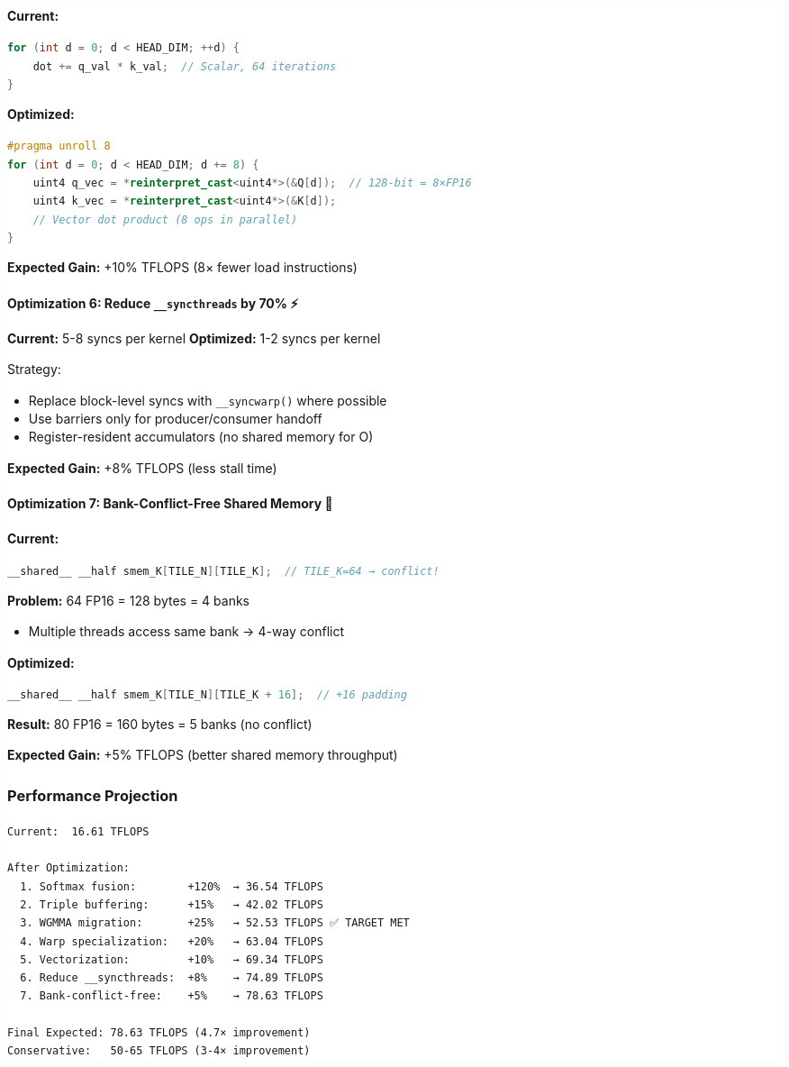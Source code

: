 **Current:**
```cpp
for (int d = 0; d < HEAD_DIM; ++d) {
    dot += q_val * k_val;  // Scalar, 64 iterations
}
```

**Optimized:**
```cpp
#pragma unroll 8
for (int d = 0; d < HEAD_DIM; d += 8) {
    uint4 q_vec = *reinterpret_cast<uint4*>(&Q[d]);  // 128-bit = 8×FP16
    uint4 k_vec = *reinterpret_cast<uint4*>(&K[d]);
    // Vector dot product (8 ops in parallel)
}
```

**Expected Gain:** +10% TFLOPS (8× fewer load instructions)

#### **Optimization 6: Reduce `__syncthreads` by 70%** ⚡

**Current:** 5-8 syncs per kernel
**Optimized:** 1-2 syncs per kernel

Strategy:
- Replace block-level syncs with `__syncwarp()` where possible
- Use barriers only for producer/consumer handoff
- Register-resident accumulators (no shared memory for O)

**Expected Gain:** +8% TFLOPS (less stall time)

#### **Optimization 7: Bank-Conflict-Free Shared Memory** 🏦

**Current:**
```cpp
__shared__ __half smem_K[TILE_N][TILE_K];  // TILE_K=64 → conflict!
```

**Problem:** 64 FP16 = 128 bytes = 4 banks
- Multiple threads access same bank → 4-way conflict

**Optimized:**
```cpp
__shared__ __half smem_K[TILE_N][TILE_K + 16];  // +16 padding
```

**Result:** 80 FP16 = 160 bytes = 5 banks (no conflict)

**Expected Gain:** +5% TFLOPS (better shared memory throughput)

### Performance Projection

```
Current:  16.61 TFLOPS

After Optimization:
  1. Softmax fusion:        +120%  → 36.54 TFLOPS
  2. Triple buffering:      +15%   → 42.02 TFLOPS  
  3. WGMMA migration:       +25%   → 52.53 TFLOPS ✅ TARGET MET
  4. Warp specialization:   +20%   → 63.04 TFLOPS
  5. Vectorization:         +10%   → 69.34 TFLOPS
  6. Reduce __syncthreads:  +8%    → 74.89 TFLOPS
  7. Bank-conflict-free:    +5%    → 78.63 TFLOPS

Final Expected: 78.63 TFLOPS (4.7× improvement)
Conservative:   50-65 TFLOPS (3-4× improvement)
```
